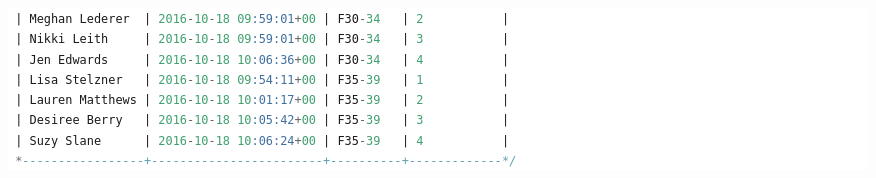 ```sql
 | Meghan Lederer  | 2016-10-18 09:59:01+00 | F30-34   | 2           |
 | Nikki Leith     | 2016-10-18 09:59:01+00 | F30-34   | 3           |
 | Jen Edwards     | 2016-10-18 10:06:36+00 | F30-34   | 4           |
 | Lisa Stelzner   | 2016-10-18 09:54:11+00 | F35-39   | 1           |
 | Lauren Matthews | 2016-10-18 10:01:17+00 | F35-39   | 2           |
 | Desiree Berry   | 2016-10-18 10:05:42+00 | F35-39   | 3           |
 | Suzy Slane      | 2016-10-18 10:06:24+00 | F35-39   | 4           |
 *-----------------+------------------------+----------+-------------*/
```



[window-function-calls]: https://github.com/google/zetasql/blob/master/docs/window-function-calls.md



